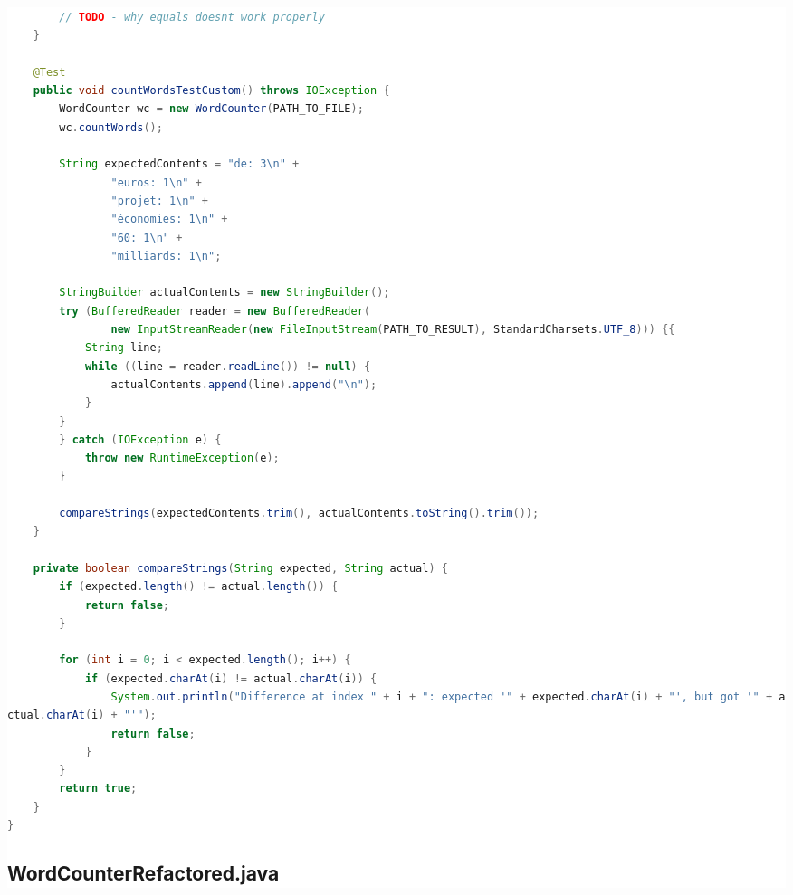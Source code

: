 ```java
        // TODO - why equals doesnt work properly
    }

    @Test
    public void countWordsTestCustom() throws IOException {
        WordCounter wc = new WordCounter(PATH_TO_FILE);
        wc.countWords();

        String expectedContents = "de: 3\n" +
                "euros: 1\n" +
                "projet: 1\n" +
                "économies: 1\n" +
                "60: 1\n" +
                "milliards: 1\n";

        StringBuilder actualContents = new StringBuilder();
        try (BufferedReader reader = new BufferedReader(
                new InputStreamReader(new FileInputStream(PATH_TO_RESULT), StandardCharsets.UTF_8))) {{
            String line;
            while ((line = reader.readLine()) != null) {
                actualContents.append(line).append("\n");
            }
        }
        } catch (IOException e) {
            throw new RuntimeException(e);
        }

        compareStrings(expectedContents.trim(), actualContents.toString().trim());
    }

    private boolean compareStrings(String expected, String actual) {
        if (expected.length() != actual.length()) {
            return false;
        }

        for (int i = 0; i < expected.length(); i++) {
            if (expected.charAt(i) != actual.charAt(i)) {
                System.out.println("Difference at index " + i + ": expected '" + expected.charAt(i) + "', but got '" + actual.charAt(i) + "'");
                return false;
            }
        }
        return true;
    }
}
```

## WordCounterRefactored.java

